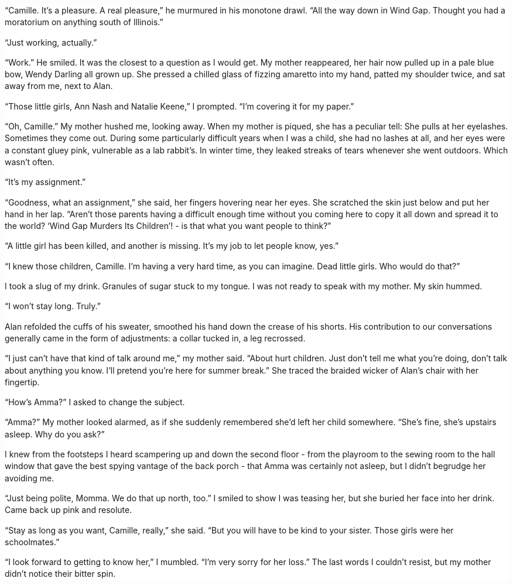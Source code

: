 “Camille. It’s a pleasure. A real pleasure,” he murmured in his monotone drawl. “All the way down in Wind Gap. Thought you had a moratorium on anything south of Illinois.”

“Just working, actually.”

“Work.” He smiled. It was the closest to a question as I would get. My mother reappeared, her hair now pulled up in a pale blue bow, Wendy Darling all grown up. She pressed a chilled glass of fizzing amaretto into my hand, patted my shoulder twice, and sat away from me, next to Alan.

“Those little girls, Ann Nash and Natalie Keene,” I prompted. “I’m covering it for my paper.”

“Oh, Camille.” My mother hushed me, looking away. When my mother is piqued, she has a peculiar tell: She pulls at her eyelashes. Sometimes they come out. During some particularly difficult years when I was a child, she had no lashes at all, and her eyes were a constant gluey pink, vulnerable as a lab rabbit’s. In winter time, they leaked streaks of tears whenever she went outdoors. Which wasn’t often.

“It’s my assignment.”

“Goodness, what an assignment,” she said, her fingers hovering near her eyes. She scratched the skin just below and put her hand in her lap. “Aren’t those parents having a difficult enough time without you coming here to copy it all down and spread it to the world? ‘Wind Gap Murders Its Children’! - is that what you want people to think?”

“A little girl has been killed, and another is missing. It’s my job to let people know, yes.”

“I knew those children, Camille. I’m having a very hard time, as you can imagine. Dead little girls. Who would do that?”

I took a slug of my drink. Granules of sugar stuck to my tongue. I was not ready to speak with my mother. My skin hummed.

“I won’t stay long. Truly.”

Alan refolded the cuffs of his sweater, smoothed his hand down the crease of his shorts. His contribution to our conversations generally came in the form of adjustments: a collar tucked in, a leg recrossed.

“I just can’t have that kind of talk around me,” my mother said. “About hurt children. Just don’t tell me what you’re doing, don’t talk about anything you know. I’ll pretend you’re here for summer break.” She traced the braided wicker of Alan’s chair with her fingertip.

“How’s Amma?” I asked to change the subject.

“Amma?” My mother looked alarmed, as if she suddenly remembered she’d left her child somewhere. “She’s fine, she’s upstairs asleep. Why do you ask?”

I knew from the footsteps I heard scampering up and down the second floor - from the playroom to the sewing room to the hall window that gave the best spying vantage of the back porch - that Amma was certainly not asleep, but I didn’t begrudge her avoiding me.

“Just being polite, Momma. We do that up north, too.” I smiled to show I was teasing her, but she buried her face into her drink. Came back up pink and resolute.

“Stay as long as you want, Camille, really,” she said. “But you will have to be kind to your sister. Those girls were her schoolmates.”

“I look forward to getting to know her,” I mumbled. “I’m very sorry for her loss.” The last words I couldn’t resist, but my mother didn’t notice their bitter spin.
